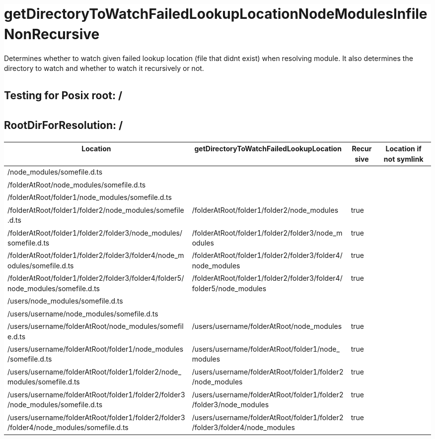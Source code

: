 # getDirectoryToWatchFailedLookupLocationNodeModulesInfileNonRecursive

Determines whether to watch given failed lookup location (file that didnt exist) when resolving module.
It also determines the directory to watch and whether to watch it recursively or not.

## Testing for Posix root: /

## RootDirForResolution: /

| Location                                                                                                  | getDirectoryToWatchFailedLookupLocation                                                                   | Recursive | Location if not symlink                                                                                   |
| --------------------------------------------------------------------------------------------------------- | --------------------------------------------------------------------------------------------------------- | --------- | --------------------------------------------------------------------------------------------------------- |
| /node_modules/somefile.d.ts                                                                               |                                                                                                           |           |                                                                                                           |
| /folderAtRoot/node_modules/somefile.d.ts                                                                  |                                                                                                           |           |                                                                                                           |
| /folderAtRoot/folder1/node_modules/somefile.d.ts                                                          |                                                                                                           |           |                                                                                                           |
| /folderAtRoot/folder1/folder2/node_modules/somefile.d.ts                                                  | /folderAtRoot/folder1/folder2/node_modules                                                                | true      |                                                                                                           |
| /folderAtRoot/folder1/folder2/folder3/node_modules/somefile.d.ts                                          | /folderAtRoot/folder1/folder2/folder3/node_modules                                                        | true      |                                                                                                           |
| /folderAtRoot/folder1/folder2/folder3/folder4/node_modules/somefile.d.ts                                  | /folderAtRoot/folder1/folder2/folder3/folder4/node_modules                                                | true      |                                                                                                           |
| /folderAtRoot/folder1/folder2/folder3/folder4/folder5/node_modules/somefile.d.ts                          | /folderAtRoot/folder1/folder2/folder3/folder4/folder5/node_modules                                        | true      |                                                                                                           |
| /users/node_modules/somefile.d.ts                                                                         |                                                                                                           |           |                                                                                                           |
| /users/username/node_modules/somefile.d.ts                                                                |                                                                                                           |           |                                                                                                           |
| /users/username/folderAtRoot/node_modules/somefile.d.ts                                                   | /users/username/folderAtRoot/node_modules                                                                 | true      |                                                                                                           |
| /users/username/folderAtRoot/folder1/node_modules/somefile.d.ts                                           | /users/username/folderAtRoot/folder1/node_modules                                                         | true      |                                                                                                           |
| /users/username/folderAtRoot/folder1/folder2/node_modules/somefile.d.ts                                   | /users/username/folderAtRoot/folder1/folder2/node_modules                                                 | true      |                                                                                                           |
| /users/username/folderAtRoot/folder1/folder2/folder3/node_modules/somefile.d.ts                           | /users/username/folderAtRoot/folder1/folder2/folder3/node_modules                                         | true      |                                                                                                           |
| /users/username/folderAtRoot/folder1/folder2/folder3/folder4/node_modules/somefile.d.ts                   | /users/username/folderAtRoot/folder1/folder2/folder3/folder4/node_modules                                 | true      |                                                                                                           |